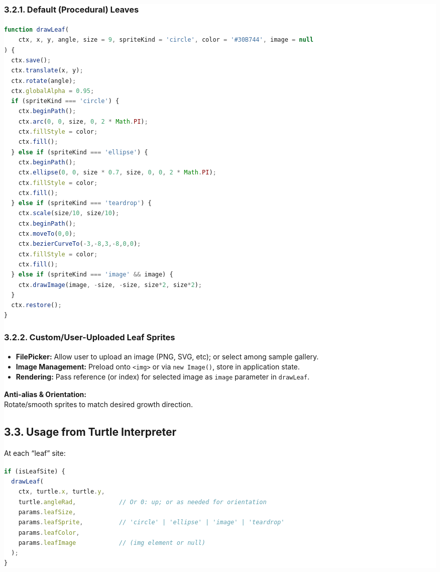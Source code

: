 ### 3.2.1. Default (Procedural) Leaves

```js
function drawLeaf(
    ctx, x, y, angle, size = 9, spriteKind = 'circle', color = '#30B744', image = null
) {
  ctx.save();
  ctx.translate(x, y);
  ctx.rotate(angle);
  ctx.globalAlpha = 0.95;
  if (spriteKind === 'circle') {
    ctx.beginPath();
    ctx.arc(0, 0, size, 0, 2 * Math.PI);
    ctx.fillStyle = color;
    ctx.fill();
  } else if (spriteKind === 'ellipse') {
    ctx.beginPath();
    ctx.ellipse(0, 0, size * 0.7, size, 0, 0, 2 * Math.PI);
    ctx.fillStyle = color;
    ctx.fill();
  } else if (spriteKind === 'teardrop') {
    ctx.scale(size/10, size/10);
    ctx.beginPath();
    ctx.moveTo(0,0);
    ctx.bezierCurveTo(-3,-8,3,-8,0,0);
    ctx.fillStyle = color;
    ctx.fill();
  } else if (spriteKind === 'image' && image) {
    ctx.drawImage(image, -size, -size, size*2, size*2);
  }
  ctx.restore();
}
```

### 3.2.2. Custom/User-Uploaded Leaf Sprites

- **FilePicker:** Allow user to upload an image (PNG, SVG, etc); or select among sample gallery.
- **Image Management:** Preload onto `<img>` or via `new Image()`, store in application state.
- **Rendering:** Pass reference (or index) for selected image as `image` parameter in `drawLeaf`.

**Anti-alias & Orientation:**  
Rotate/smooth sprites to match desired growth direction.

## 3.3. Usage from Turtle Interpreter

At each “leaf” site:

```js
if (isLeafSite) {
  drawLeaf(
    ctx, turtle.x, turtle.y,
    turtle.angleRad,            // Or 0: up; or as needed for orientation
    params.leafSize,
    params.leafSprite,          // 'circle' | 'ellipse' | 'image' | 'teardrop'
    params.leafColor,
    params.leafImage            // (img element or null)
  );
}
```
